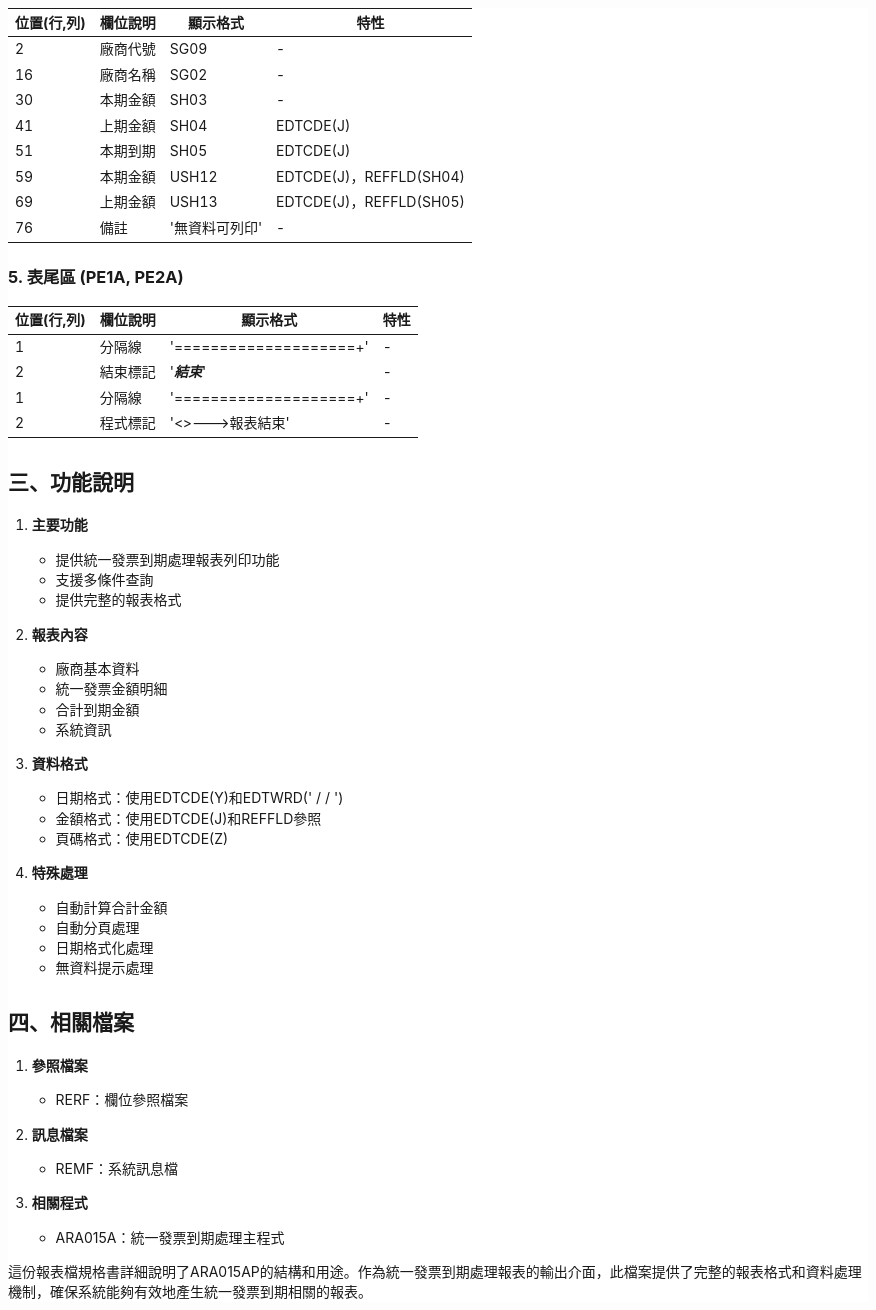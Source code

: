 | 位置(行,列) | 欄位說明 | 顯示格式 | 特性 |
|------------|---------|---------|------|
| 2 | 廠商代號 | SG09 | - |
| 16 | 廠商名稱 | SG02 | - |
| 30 | 本期金額 | SH03 | - |
| 41 | 上期金額 | SH04 | EDTCDE(J) |
| 51 | 本期到期 | SH05 | EDTCDE(J) |
| 59 | 本期金額 | USH12 | EDTCDE(J)，REFFLD(SH04) |
| 69 | 上期金額 | USH13 | EDTCDE(J)，REFFLD(SH05) |
| 76 | 備註 | '無資料可列印' | - |

### 5. 表尾區 (PE1A, PE2A)

| 位置(行,列) | 欄位說明 | 顯示格式 | 特性 |
|------------|---------|---------|------|
| 1 | 分隔線 | '====================+' | - |
| 2 | 結束標記 | '***結束***' | - |
| 1 | 分隔線 | '====================+' | - |
| 2 | 程式標記 | '<<ARR015A>>--->報表結束' | - |

## 三、功能說明

1. **主要功能**
   - 提供統一發票到期處理報表列印功能
   - 支援多條件查詢
   - 提供完整的報表格式

2. **報表內容**
   - 廠商基本資料
   - 統一發票金額明細
   - 合計到期金額
   - 系統資訊

3. **資料格式**
   - 日期格式：使用EDTCDE(Y)和EDTWRD('  /  /  ')
   - 金額格式：使用EDTCDE(J)和REFFLD參照
   - 頁碼格式：使用EDTCDE(Z)

4. **特殊處理**
   - 自動計算合計金額
   - 自動分頁處理
   - 日期格式化處理
   - 無資料提示處理

## 四、相關檔案

1. **參照檔案**
   - RERF：欄位參照檔案

2. **訊息檔案**
   - REMF：系統訊息檔

3. **相關程式**
   - ARA015A：統一發票到期處理主程式

這份報表檔規格書詳細說明了ARA015AP的結構和用途。作為統一發票到期處理報表的輸出介面，此檔案提供了完整的報表格式和資料處理機制，確保系統能夠有效地產生統一發票到期相關的報表。 
